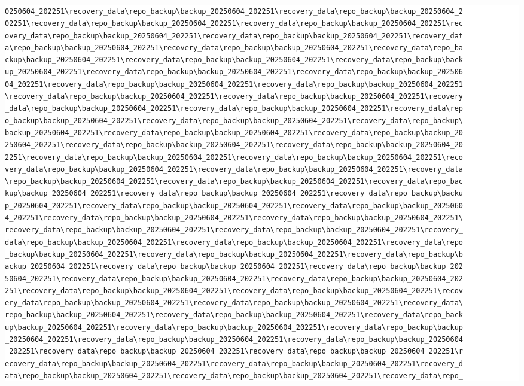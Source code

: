 ```
0250604_202251\recovery_data\repo_backup\backup_20250604_202251\recovery_data\repo_backup\backup_20250604_2 
02251\recovery_data\repo_backup\backup_20250604_202251\recovery_data\repo_backup\backup_20250604_202251\rec 
overy_data\repo_backup\backup_20250604_202251\recovery_data\repo_backup\backup_20250604_202251\recovery_dat 
a\repo_backup\backup_20250604_202251\recovery_data\repo_backup\backup_20250604_202251\recovery_data\repo_ba 
ckup\backup_20250604_202251\recovery_data\repo_backup\backup_20250604_202251\recovery_data\repo_backup\back 
up_20250604_202251\recovery_data\repo_backup\backup_20250604_202251\recovery_data\repo_backup\backup_202506 
04_202251\recovery_data\repo_backup\backup_20250604_202251\recovery_data\repo_backup\backup_20250604_202251 
\recovery_data\repo_backup\backup_20250604_202251\recovery_data\repo_backup\backup_20250604_202251\recovery 
_data\repo_backup\backup_20250604_202251\recovery_data\repo_backup\backup_20250604_202251\recovery_data\rep 
o_backup\backup_20250604_202251\recovery_data\repo_backup\backup_20250604_202251\recovery_data\repo_backup\ 
backup_20250604_202251\recovery_data\repo_backup\backup_20250604_202251\recovery_data\repo_backup\backup_20 
250604_202251\recovery_data\repo_backup\backup_20250604_202251\recovery_data\repo_backup\backup_20250604_20 
2251\recovery_data\repo_backup\backup_20250604_202251\recovery_data\repo_backup\backup_20250604_202251\reco 
very_data\repo_backup\backup_20250604_202251\recovery_data\repo_backup\backup_20250604_202251\recovery_data 
\repo_backup\backup_20250604_202251\recovery_data\repo_backup\backup_20250604_202251\recovery_data\repo_bac 
kup\backup_20250604_202251\recovery_data\repo_backup\backup_20250604_202251\recovery_data\repo_backup\backu 
p_20250604_202251\recovery_data\repo_backup\backup_20250604_202251\recovery_data\repo_backup\backup_2025060 
4_202251\recovery_data\repo_backup\backup_20250604_202251\recovery_data\repo_backup\backup_20250604_202251\ 
recovery_data\repo_backup\backup_20250604_202251\recovery_data\repo_backup\backup_20250604_202251\recovery_ 
data\repo_backup\backup_20250604_202251\recovery_data\repo_backup\backup_20250604_202251\recovery_data\repo 
_backup\backup_20250604_202251\recovery_data\repo_backup\backup_20250604_202251\recovery_data\repo_backup\b 
ackup_20250604_202251\recovery_data\repo_backup\backup_20250604_202251\recovery_data\repo_backup\backup_202 
50604_202251\recovery_data\repo_backup\backup_20250604_202251\recovery_data\repo_backup\backup_20250604_202 
251\recovery_data\repo_backup\backup_20250604_202251\recovery_data\repo_backup\backup_20250604_202251\recov 
ery_data\repo_backup\backup_20250604_202251\recovery_data\repo_backup\backup_20250604_202251\recovery_data\ 
repo_backup\backup_20250604_202251\recovery_data\repo_backup\backup_20250604_202251\recovery_data\repo_back 
up\backup_20250604_202251\recovery_data\repo_backup\backup_20250604_202251\recovery_data\repo_backup\backup 
_20250604_202251\recovery_data\repo_backup\backup_20250604_202251\recovery_data\repo_backup\backup_20250604 
_202251\recovery_data\repo_backup\backup_20250604_202251\recovery_data\repo_backup\backup_20250604_202251\r 
ecovery_data\repo_backup\backup_20250604_202251\recovery_data\repo_backup\backup_20250604_202251\recovery_d 
ata\repo_backup\backup_20250604_202251\recovery_data\repo_backup\backup_20250604_202251\recovery_data\repo_ 
```
